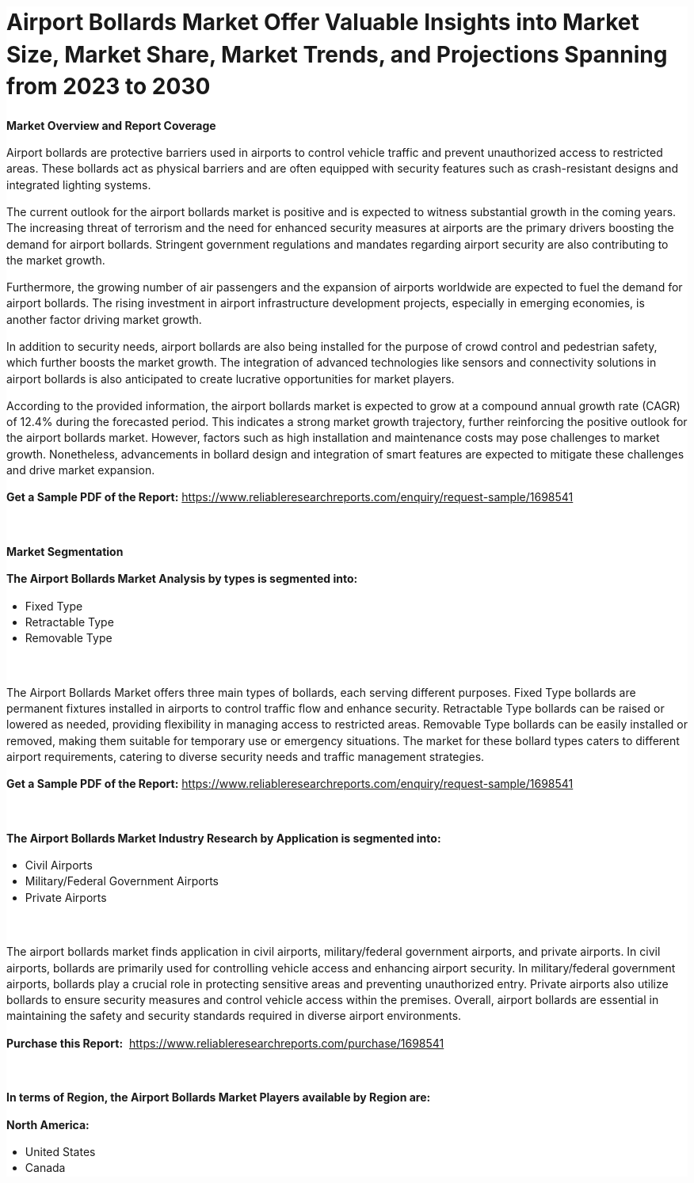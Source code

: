 <p><h1>Airport Bollards Market Offer Valuable Insights into Market Size, Market Share, Market Trends, and Projections Spanning from 2023 to 2030</h1></p><p><strong>Market Overview and Report Coverage</strong></p>
<p><p>Airport bollards are protective barriers used in airports to control vehicle traffic and prevent unauthorized access to restricted areas. These bollards act as physical barriers and are often equipped with security features such as crash-resistant designs and integrated lighting systems.</p><p>The current outlook for the airport bollards market is positive and is expected to witness substantial growth in the coming years. The increasing threat of terrorism and the need for enhanced security measures at airports are the primary drivers boosting the demand for airport bollards. Stringent government regulations and mandates regarding airport security are also contributing to the market growth.</p><p>Furthermore, the growing number of air passengers and the expansion of airports worldwide are expected to fuel the demand for airport bollards. The rising investment in airport infrastructure development projects, especially in emerging economies, is another factor driving market growth.</p><p>In addition to security needs, airport bollards are also being installed for the purpose of crowd control and pedestrian safety, which further boosts the market growth. The integration of advanced technologies like sensors and connectivity solutions in airport bollards is also anticipated to create lucrative opportunities for market players.</p><p>According to the provided information, the airport bollards market is expected to grow at a compound annual growth rate (CAGR) of 12.4% during the forecasted period. This indicates a strong market growth trajectory, further reinforcing the positive outlook for the airport bollards market. However, factors such as high installation and maintenance costs may pose challenges to market growth. Nonetheless, advancements in bollard design and integration of smart features are expected to mitigate these challenges and drive market expansion.</p></p>
<p><strong>Get a Sample PDF of the Report:</strong> <a href="https://www.reliableresearchreports.com/enquiry/request-sample/1698541">https://www.reliableresearchreports.com/enquiry/request-sample/1698541</a></p>
<p>&nbsp;</p>
<p><strong>Market Segmentation</strong></p>
<p><strong>The Airport Bollards Market Analysis by types is segmented into:</strong></p>
<p><ul><li>Fixed Type</li><li>Retractable Type</li><li>Removable Type</li></ul></p>
<p>&nbsp;</p>
<p><p>The Airport Bollards Market offers three main types of bollards, each serving different purposes. Fixed Type bollards are permanent fixtures installed in airports to control traffic flow and enhance security. Retractable Type bollards can be raised or lowered as needed, providing flexibility in managing access to restricted areas. Removable Type bollards can be easily installed or removed, making them suitable for temporary use or emergency situations. The market for these bollard types caters to different airport requirements, catering to diverse security needs and traffic management strategies.</p></p>
<p><strong>Get a Sample PDF of the Report:</strong>&nbsp;<a href="https://www.reliableresearchreports.com/enquiry/request-sample/1698541">https://www.reliableresearchreports.com/enquiry/request-sample/1698541</a></p>
<p>&nbsp;</p>
<p><strong>The Airport Bollards Market Industry Research by Application is segmented into:</strong></p>
<p><ul><li>Civil Airports</li><li>Military/Federal Government Airports</li><li>Private Airports</li></ul></p>
<p>&nbsp;</p>
<p><p>The airport bollards market finds application in civil airports, military/federal government airports, and private airports. In civil airports, bollards are primarily used for controlling vehicle access and enhancing airport security. In military/federal government airports, bollards play a crucial role in protecting sensitive areas and preventing unauthorized entry. Private airports also utilize bollards to ensure security measures and control vehicle access within the premises. Overall, airport bollards are essential in maintaining the safety and security standards required in diverse airport environments.</p></p>
<p><strong>Purchase this Report:</strong>&nbsp; <a href="https://www.reliableresearchreports.com/purchase/1698541">https://www.reliableresearchreports.com/purchase/1698541</a></p>
<p>&nbsp;</p>
<p><strong>In terms of Region, the Airport Bollards Market Players available by Region are:</strong></p>
<p>
    <p> <strong> North America: </strong>
        <ul>
            <li>United States</li>
            <li>Canada</li>